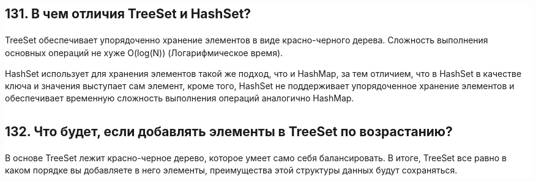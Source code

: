 ## 131. В чем отличия TreeSet и HashSet?
 
TreeSet обеспечивает упорядоченно хранение элементов в виде красно-черного дерева. Сложность выполнения основных операций не хуже O(log(N)) (Логарифмическое время).

HashSet использует для хранения элементов такой же подход, что и HashMap, за тем отличием, что в HashSet в качестве ключа и значения выступает сам элемент, кроме того, HashSet не поддерживает упорядоченное хранение элементов и обеспечивает временную сложность выполнения операций аналогично HashMap.
 
## 132. Что будет, если добавлять элементы в TreeSet по возрастанию?
 
В основе TreeSet лежит красно-черное дерево, которое умеет само себя балансировать. В итоге, TreeSet все равно в каком порядке вы добавляете в него элементы, преимущества этой структуры данных будут сохраняться.
